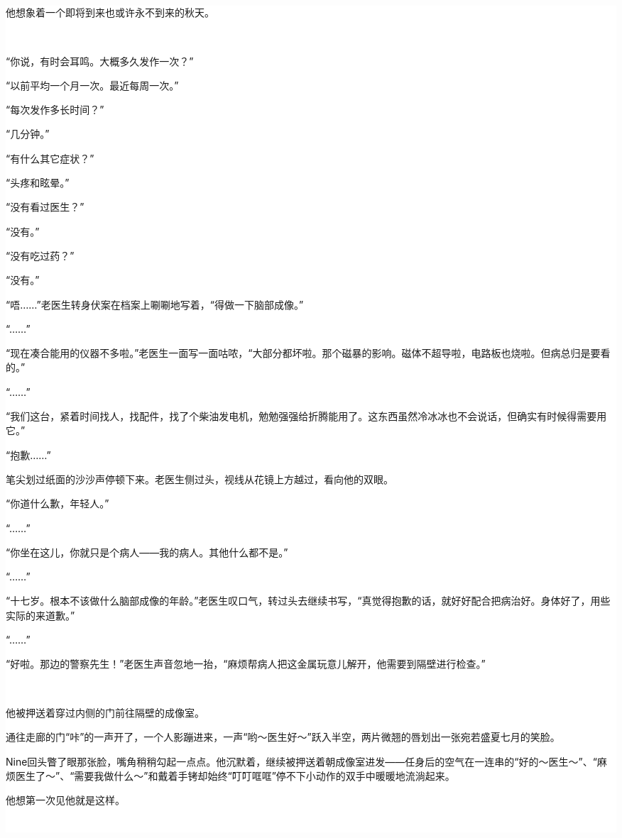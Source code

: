 <p>他想象着一个即将到来也或许永不到来的秋天。</p>

&nbsp;

<p>“你说，有时会耳鸣。大概多久发作一次？”</p>

<p>“以前平均一个月一次。最近每周一次。”</p>

<p>“每次发作多长时间？”</p>

<p>“几分钟。”</p>

<p>“有什么其它症状？”</p>

<p>“头疼和眩晕。”</p>

<p>“没有看过医生？”</p>

<p>“没有。”</p>

<p>“没有吃过药？”</p>

<p>“没有。”</p>

<p>“唔……”老医生转身伏案在档案上唰唰地写着，“得做一下脑部成像。”</p>

<p>“……”</p>

<p>“现在凑合能用的仪器不多啦。”老医生一面写一面咕哝，“大部分都坏啦。那个磁暴的影响。磁体不超导啦，电路板也烧啦。但病总归是要看的。”</p>

<p>“……”</p>

<p>“我们这台，紧着时间找人，找配件，找了个柴油发电机，勉勉强强给折腾能用了。这东西虽然冷冰冰也不会说话，但确实有时候得需要用它。”</p>

<p>“抱歉……”</p>

<p>笔尖划过纸面的沙沙声停顿下来。老医生侧过头，视线从花镜上方越过，看向他的双眼。</p>

<p>“你道什么歉，年轻人。”</p>

<p>“……”</p>

<p>“你坐在这儿，你就只是个病人——我的病人。其他什么都不是。”</p>

<p>“……”</p>

<p>“十七岁。根本不该做什么脑部成像的年龄。”老医生叹口气，转过头去继续书写，“真觉得抱歉的话，就好好配合把病治好。身体好了，用些实际的来道歉。”</p>

<p>“……”</p>

<p>“好啦。那边的警察先生！”老医生声音忽地一抬，“麻烦帮病人把这金属玩意儿解开，他需要到隔壁进行检查。”</p>

&nbsp;

<p>他被押送着穿过内侧的门前往隔壁的成像室。</p>

<p>通往走廊的门“咔”的一声开了，一个人影蹦进来，一声“哟～医生好～”跃入半空，两片微翘的唇划出一张宛若盛夏七月的笑脸。</p>

<p>Nine回头瞥了眼那张脸，嘴角稍稍勾起一点点。他沉默着，继续被押送着朝成像室进发——任身后的空气在一连串的“好的～医生～”、“麻烦医生了～”、“需要我做什么～”和戴着手铐却始终“叮叮哐哐”停不下小动作的双手中暖暖地流淌起来。</p>

<p>他想第一次见他就是这样。</p>

&nbsp;
